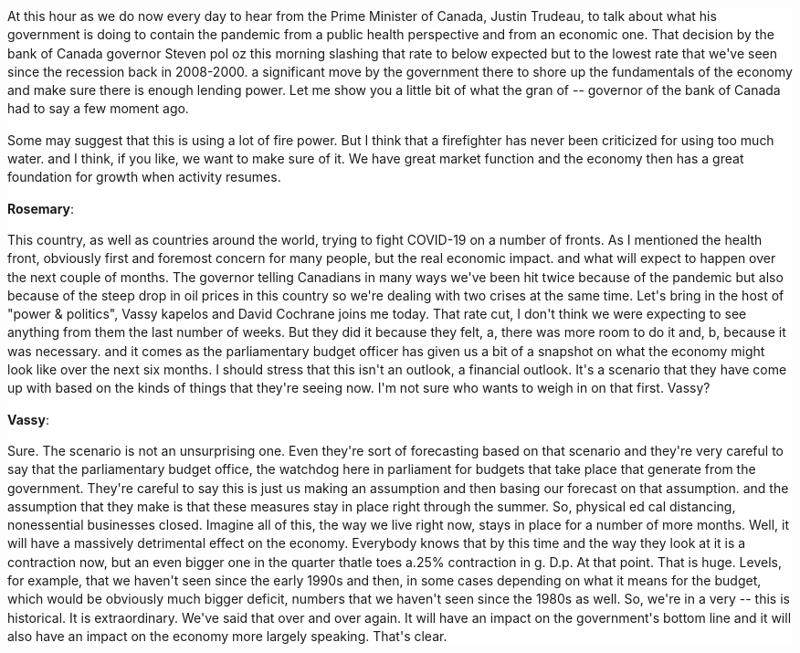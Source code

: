 

At this hour as we do now every day to hear from the Prime Minister of Canada, Justin Trudeau, to talk about what his government is doing to contain the pandemic from a public health perspective and from an economic one.
That decision by the bank of Canada governor Steven pol oz this morning slashing that rate to below expected but to the lowest rate that we've seen since the recession back in 2008-2000.
a significant move by the government there to shore up the fundamentals of the economy and make sure there is enough lending power.
Let me show you a little bit of what the gran of -- governor of the bank of Canada had to say a few moment ago.



Some may suggest that this is using a lot of fire power.
But I think that a firefighter has never been criticized for using too much water.
and I think, if you like, we want to make sure of it. We have great market function and the economy then has a great foundation for growth when activity resumes.



**Rosemary**:

This country, as well as countries around the world, trying to fight COVID-19 on a number of fronts.
As I mentioned the health front, obviously first and foremost concern for many people, but the real economic impact.
and what will expect to happen over the next couple of months.
The governor telling Canadians in many ways we've been hit twice because of the pandemic but also because of the steep drop in oil prices in this country so we're dealing with two crises at the same time.
Let's bring in the host of "power & politics", Vassy kapelos and David Cochrane joins me today.
That rate cut, I don't think we were expecting to see anything from them the last number of weeks.
But they did it because they felt, a, there was more room to do it and, b, because it was necessary.
and it comes as the parliamentary budget officer has given us a bit of a snapshot on what the economy might look like over the next six months.
I should stress that this isn't an outlook, a financial outlook.
It's a scenario that they have come up with based on the kinds of things that they're seeing now.
I'm not sure who wants to weigh in on that first.
Vassy?



**Vassy**:

Sure.
The scenario is not an unsurprising one.
Even they're sort of forecasting based on that scenario and they're very careful to say that the parliamentary budget office, the watchdog here in parliament for budgets that take place that generate from the government.
They're careful to say this is just us making an assumption and then basing our forecast on that assumption.
and the assumption that they make is that these measures stay in place right through the summer.
So, physical ed cal distancing, nonessential businesses closed.
Imagine all of this, the way we live right now, stays in place for a number of more months.
Well, it will have a massively detrimental effect on the economy.
Everybody knows that by this time and the way they look at it is a contraction now, but an even bigger one in the quarter thatle toes a.25% contraction in g. D.p. At that point.
That is huge.
Levels, for example, that we haven't seen since the early 1990s and then, in some cases depending on what it means for the budget, which would be obviously much bigger deficit, numbers that we haven't seen since the 1980s as well.
So, we're in a very -- this is historical.
It is extraordinary.
We've said that over and over again.
It will have an impact on the government's bottom line and it will also have an impact on the economy more largely speaking.
That's clear.